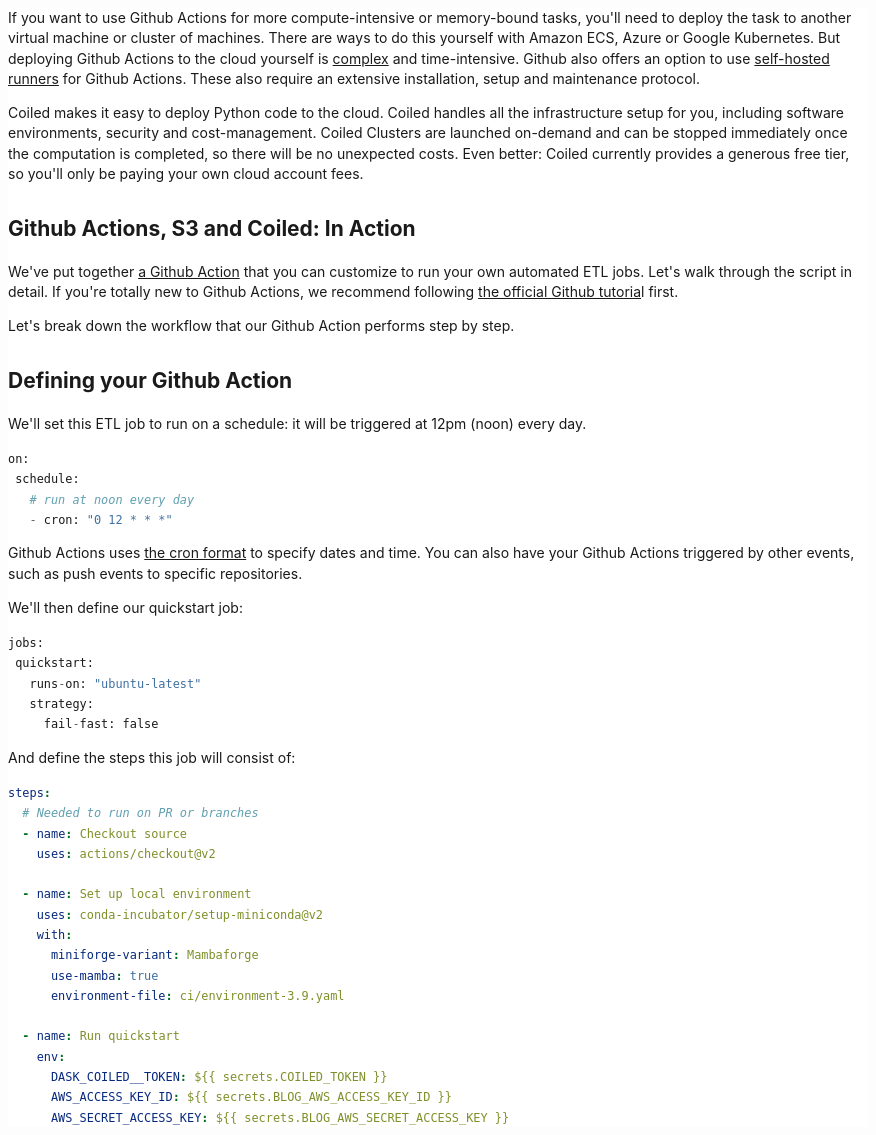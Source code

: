 If you want to use Github Actions for more compute-intensive or memory-bound tasks, you'll need to deploy the task to another virtual machine or cluster of machines. There are ways to do this yourself with Amazon ECS, Azure or Google Kubernetes. But deploying Github Actions to the cloud yourself is [complex](https://docs.github.com/en/actions/deployment/deploying-to-your-cloud-provider/deploying-to-amazon-elastic-container-service) and time-intensive. Github also offers an option to use [self-hosted runners](https://docs.github.com/en/actions/hosting-your-own-runners/about-self-hosted-runners) for Github Actions. These also require an extensive installation, setup and maintenance protocol.

Coiled makes it easy to deploy Python code to the cloud. Coiled handles all the infrastructure setup for you, including software environments, security and cost-management. Coiled Clusters are launched on-demand and can be stopped immediately once the computation is completed, so there will be no unexpected costs. Even better: Coiled currently provides a generous free tier, so you'll only be paying your own cloud account fees.

## Github Actions, S3 and Coiled: In Action

We've put together [a Github Action](https://github.com/coiled/ci-with-coiled/blob/main/.github/workflows/quickstart.yaml) that you can customize to run your own automated ETL jobs. Let's walk through the script in detail. If you're totally new to Github Actions, we recommend following [the official Github tutoria](https://docs.github.com/en/actions/quickstart)l first.

Let's break down the workflow that our Github Action performs step by step.

## Defining your Github Action

We'll set this ETL job to run on a schedule: it will be triggered at 12pm (noon) every day.

```python
on:
 schedule:
   # run at noon every day
   - cron: "0 12 * * *"
```

Github Actions uses [the cron format](https://www.netiq.com/documentation/cloud-manager-2-5/ncm-reference/data/bexyssf.html) to specify dates and time. You can also have your Github Actions triggered by other events, such as push events to specific repositories.

We'll then define our quickstart job:

```python
jobs:
 quickstart:
   runs-on: "ubuntu-latest"
   strategy:
     fail-fast: false
```

And define the steps this job will consist of:

```YAML
steps:
  # Needed to run on PR or branches
  - name: Checkout source
    uses: actions/checkout@v2
        
  - name: Set up local environment
    uses: conda-incubator/setup-miniconda@v2
    with:
      miniforge-variant: Mambaforge
      use-mamba: true
      environment-file: ci/environment-3.9.yaml
  
  - name: Run quickstart
    env:
      DASK_COILED__TOKEN: ${{ secrets.COILED_TOKEN }}
      AWS_ACCESS_KEY_ID: ${{ secrets.BLOG_AWS_ACCESS_KEY_ID }} 
      AWS_SECRET_ACCESS_KEY: ${{ secrets.BLOG_AWS_SECRET_ACCESS_KEY }}
```